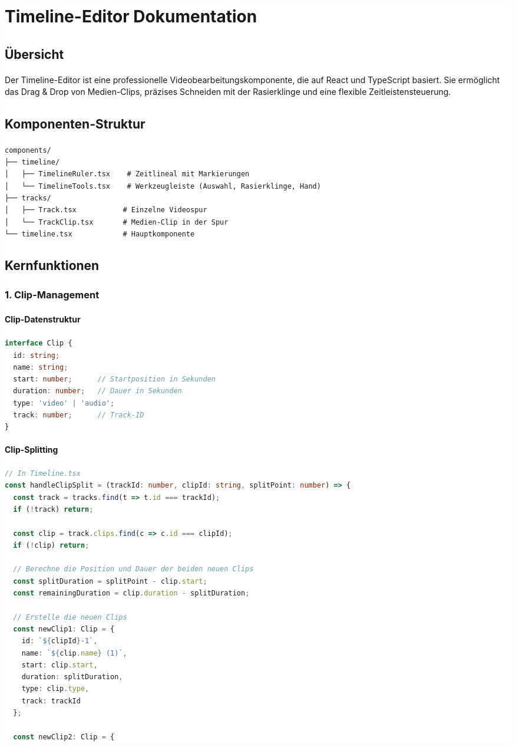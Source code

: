 # Timeline-Editor Dokumentation

## Übersicht
Der Timeline-Editor ist eine professionelle Videobearbeitungskomponente, die auf React und TypeScript basiert. Sie ermöglicht das Drag & Drop von Medien-Clips, präzises Schneiden mit der Rasierklinge und eine flexible Zeitleistensteuerung.

## Komponenten-Struktur

```
components/
├── timeline/
│   ├── TimelineRuler.tsx    # Zeitlineal mit Markierungen
│   └── TimelineTools.tsx    # Werkzeugleiste (Auswahl, Rasierklinge, Hand)
├── tracks/
│   ├── Track.tsx           # Einzelne Videospur
│   └── TrackClip.tsx       # Medien-Clip in der Spur
└── timeline.tsx            # Hauptkomponente
```

## Kernfunktionen

### 1. Clip-Management

#### Clip-Datenstruktur
```typescript
interface Clip {
  id: string;
  name: string;
  start: number;      // Startposition in Sekunden
  duration: number;   // Dauer in Sekunden
  type: 'video' | 'audio';
  track: number;      // Track-ID
}
```

#### Clip-Splitting
```typescript
// In Timeline.tsx
const handleClipSplit = (trackId: number, clipId: string, splitPoint: number) => {
  const track = tracks.find(t => t.id === trackId);
  if (!track) return;

  const clip = track.clips.find(c => c.id === clipId);
  if (!clip) return;

  // Berechne die Position und Dauer der beiden neuen Clips
  const splitDuration = splitPoint - clip.start;
  const remainingDuration = clip.duration - splitDuration;

  // Erstelle die neuen Clips
  const newClip1: Clip = {
    id: `${clipId}-1`,
    name: `${clip.name} (1)`,
    start: clip.start,
    duration: splitDuration,
    type: clip.type,
    track: trackId
  };

  const newClip2: Clip = {
```